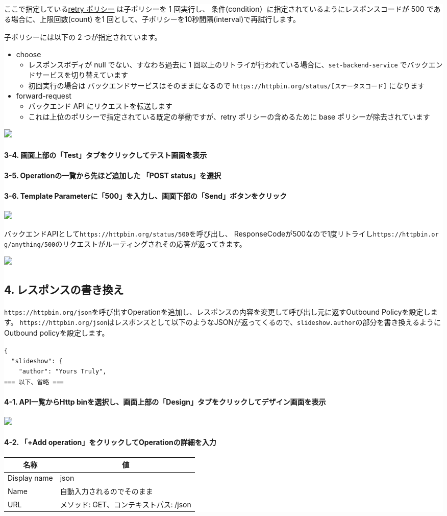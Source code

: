 ここで指定している[retry ポリシー](https://learn.microsoft.com/ja-jp/azure/api-management/retry-policy) は子ポリシーを 1 回実行し、
条件(condition）に指定されているようにレスポンスコードが 500 である場合に、上限回数(count) を1 回として、子ポリシーを10秒間隔(interval)で再試行します。

子ポリシーには以下の 2 つが指定されています。
- choose
  - レスポンスボディが null でない、すなわち過去に 1 回以上のリトライが行われている場合に、`set-backend-service` でバックエンドサービスを切り替えています
  - 初回実行の場合は バックエンドサービスはそのままになるので `https://httpbin.org/status/[ステータスコード]` になります
- forward-request
  - バックエンド API にリクエストを転送します
  - これは上位のポリシーで指定されている既定の挙動ですが、retry ポリシーの含めるために base ポリシーが除去されています

<img src="images/add-apim-policy-retry-2.png" width="500px" />

#### 3-4. 画面上部の「Test」タブをクリックしてテスト画面を表示
#### 3-5. Operationの一覧から先ほど追加した 「POST status」を選択
#### 3-6. Template Parameterに「500」を入力し、画面下部の「Send」ボタンをクリック

<img src="images/add-apim-policy-retry-3.png" width="500px" />

バックエンドAPIとして`https://httpbin.org/status/500`を呼び出し、 ResponseCodeが500なので1度リトライし`https://httpbin.org/anything/500`のリクエストがルーティングされその応答が返ってきます。

<img src="images/add-apim-policy-retry-4.png" width="500px" />

## 4. レスポンスの書き換え

`https://httpbin.org/json`を呼び出すOperationを追加し、レスポンスの内容を変更して呼び出し元に返すOutbound Policyを設定します。
`https://httpbin.org/json`はレスポンスとして以下のようなJSONが返ってくるので、`slideshow.author`の部分を書き換えるようにOutbound policyを設定します。

```
{
  "slideshow": {
    "author": "Yours Truly",
=== 以下、省略 ===
```

#### 4-1. API一覧からHttp binを選択し、画面上部の「Design」タブをクリックしてデザイン画面を表示

<img src="images/add-apim-policy-outboundsetbody-1.png" width="300px" />

#### 4-2. 「+Add operation」をクリックしてOperationの詳細を入力
|名称|値|
|---|---|
|Display name|json|
|Name|自動入力されるのでそのまま|
|URL|メソッド: GET、コンテキストパス: /json|
